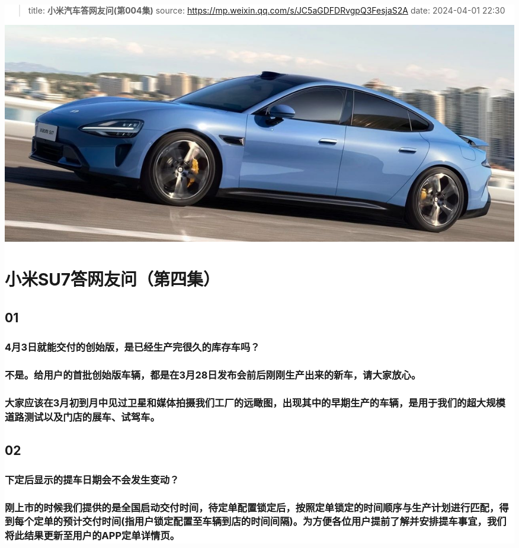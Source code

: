 
> title: **小米汽车答网友问(第004集)**
> source: https://mp.weixin.qq.com/s/JC5aGDFDRvgpQ3FesjaS2A
> date: 2024-04-01 22:30

![cover_image](QA/小米汽车答网友问(第004集)/images/img_ebf52d38.jpg)

#  小米SU7答网友问（第四集）




## **01**

### **4月3日就能交付的创始版，是已经生产完很久的库存车吗？**



### 不是。给用户的首批创始版车辆，都是在3月28日发布会前后刚刚生产出来的新车，请大家放心。  

### 大家应该在3月初到月中见过卫星和媒体拍摄我们工厂的远瞰图，出现其中的早期生产的车辆，是用于我们的超大规模道路测试以及门店的展车、试驾车。

  


## **02**

### **下定后显示的提车日期会不会发生变动？**



### 刚上市的时候我们提供的是全国启动交付时间，待定单配置锁定后，按照定单锁定的时间顺序与生产计划进行匹配，得到每个定单的预计交付时间(指用户锁定配置至车辆到店的时间间隔)。为方便各位用户提前了解并安排提车事宜，我们将此结果更新至用户的APP定单详情页。
